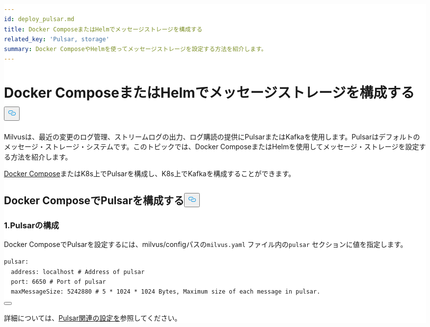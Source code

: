 ```yaml
---
id: deploy_pulsar.md
title: Docker ComposeまたはHelmでメッセージストレージを構成する
related_key: 'Pulsar, storage'
summary: Docker ComposeやHelmを使ってメッセージストレージを設定する方法を紹介します。
---
```

<h1 id="Configure-Message-Storage-with-Docker-Compose-or-Helm" class="common-anchor-header">Docker ComposeまたはHelmでメッセージストレージを構成する<button data-href="#Configure-Message-Storage-with-Docker-Compose-or-Helm" class="anchor-icon" translate="no">
      <svg translate="no"
        aria-hidden="true"
        focusable="false"
        height="20"
        version="1.1"
        viewBox="0 0 16 16"
        width="16"
      >
        <path
          fill="#0092E4"
          fill-rule="evenodd"
          d="M4 9h1v1H4c-1.5 0-3-1.69-3-3.5S2.55 3 4 3h4c1.45 0 3 1.69 3 3.5 0 1.41-.91 2.72-2 3.25V8.59c.58-.45 1-1.27 1-2.09C10 5.22 8.98 4 8 4H4c-.98 0-2 1.22-2 2.5S3 9 4 9zm9-3h-1v1h1c1 0 2 1.22 2 2.5S13.98 12 13 12H9c-.98 0-2-1.22-2-2.5 0-.83.42-1.64 1-2.09V6.25c-1.09.53-2 1.84-2 3.25C6 11.31 7.55 13 9 13h4c1.45 0 3-1.69 3-3.5S14.5 6 13 6z"
        ></path>
      </svg>
    </button></h1><p>Milvusは、最近の変更のログ管理、ストリームログの出力、ログ購読の提供にPulsarまたはKafkaを使用します。Pulsarはデフォルトのメッセージ・ストレージ・システムです。このトピックでは、Docker ComposeまたはHelmを使用してメッセージ・ストレージを設定する方法を紹介します。</p>
<p><a href="https://docs.docker.com/get-started/overview/">Docker Compose</a>またはK8s上でPulsarを構成し、K8s上でKafkaを構成することができます。</p>
<h2 id="Configure-Pulsar-with-Docker-Compose" class="common-anchor-header">Docker ComposeでPulsarを構成する<button data-href="#Configure-Pulsar-with-Docker-Compose" class="anchor-icon" translate="no">
      <svg translate="no"
        aria-hidden="true"
        focusable="false"
        height="20"
        version="1.1"
        viewBox="0 0 16 16"
        width="16"
      >
        <path
          fill="#0092E4"
          fill-rule="evenodd"
          d="M4 9h1v1H4c-1.5 0-3-1.69-3-3.5S2.55 3 4 3h4c1.45 0 3 1.69 3 3.5 0 1.41-.91 2.72-2 3.25V8.59c.58-.45 1-1.27 1-2.09C10 5.22 8.98 4 8 4H4c-.98 0-2 1.22-2 2.5S3 9 4 9zm9-3h-1v1h1c1 0 2 1.22 2 2.5S13.98 12 13 12H9c-.98 0-2-1.22-2-2.5 0-.83.42-1.64 1-2.09V6.25c-1.09.53-2 1.84-2 3.25C6 11.31 7.55 13 9 13h4c1.45 0 3-1.69 3-3.5S14.5 6 13 6z"
        ></path>
      </svg>
    </button></h2><h3 id="1-Configure-Pulsar" class="common-anchor-header">1.Pulsarの構成</h3><p>Docker ComposeでPulsarを設定するには、milvus/configパスの<code translate="no">milvus.yaml</code> ファイル内の<code translate="no">pulsar</code> セクションに値を指定します。</p>
<pre><code translate="no"><span class="hljs-attr">pulsar:</span>
  <span class="hljs-attr">address:</span> <span class="hljs-string">localhost</span> <span class="hljs-comment"># Address of pulsar</span>
  <span class="hljs-attr">port:</span> <span class="hljs-number">6650</span> <span class="hljs-comment"># Port of pulsar</span>
  <span class="hljs-attr">maxMessageSize:</span> <span class="hljs-number">5242880</span> <span class="hljs-comment"># 5 * 1024 * 1024 Bytes, Maximum size of each message in pulsar.</span>
<button class="copy-code-btn"></button></code></pre>
<p>詳細については、<a href="/docs/ja/configure_pulsar.md">Pulsar関連の設定を</a>参照してください。</p>